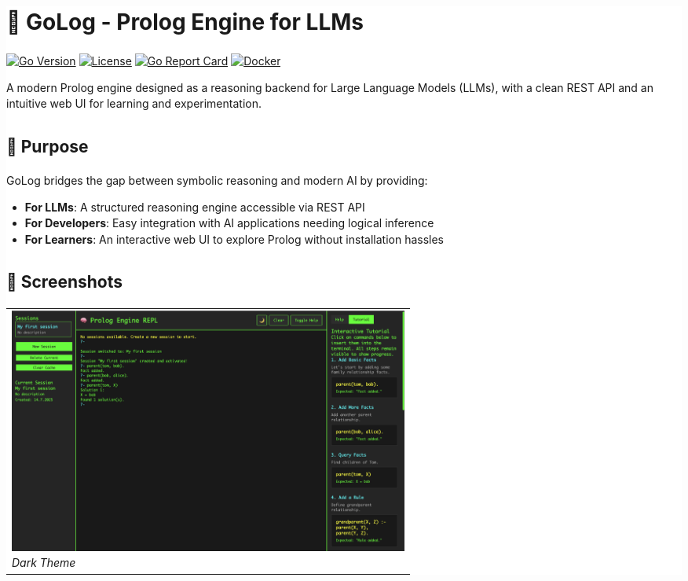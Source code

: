 # 🧠 GoLog - Prolog Engine for LLMs

[![Go Version](https://img.shields.io/badge/Go-1.22+-00ADD8?style=flat&logo=go)](https://go.dev/)
[![License](https://img.shields.io/badge/License-MIT-blue.svg)](LICENSE)
[![Go Report Card](https://goreportcard.com/badge/github.com/yourusername/golog)](https://goreportcard.com/report/github.com/yourusername/golog)
[![Docker](https://img.shields.io/badge/Docker-Ready-2496ED?style=flat&logo=docker)](Dockerfile)

A modern Prolog engine designed as a reasoning backend for Large Language Models (LLMs), with a clean REST API and an intuitive web UI for learning and experimentation.

## 🎯 Purpose

GoLog bridges the gap between symbolic reasoning and modern AI by providing:
- **For LLMs**: A structured reasoning engine accessible via REST API
- **For Developers**: Easy integration with AI applications needing logical inference
- **For Learners**: An interactive web UI to explore Prolog without installation hassles

## 📸 Screenshots

<table>
<tr>
<td><img src="screen-dark.png" alt="Dark Theme" width="500"/><br/><em>Dark Theme</em></td>